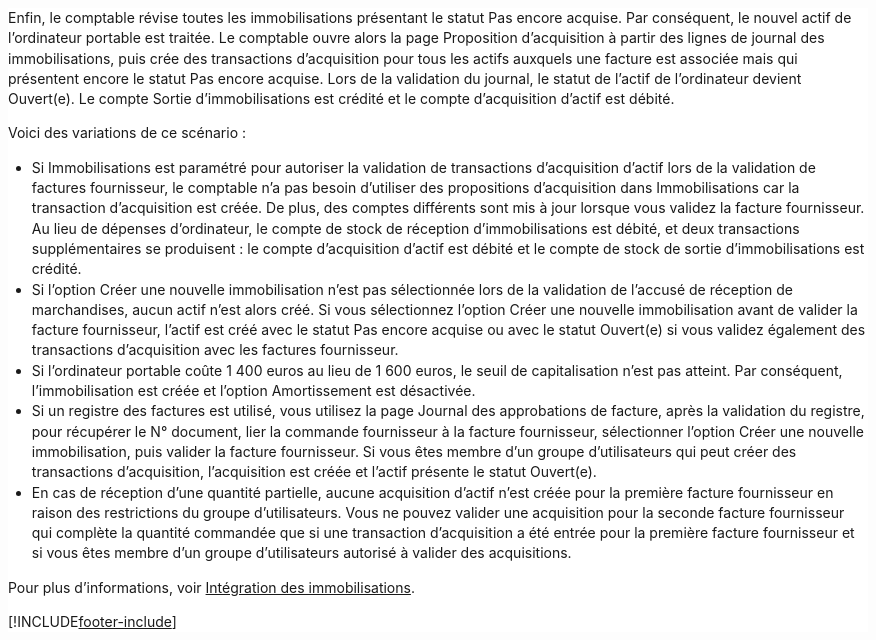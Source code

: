 Enfin, le comptable révise toutes les immobilisations présentant le statut Pas encore acquise. Par conséquent, le nouvel actif de l’ordinateur portable est traitée. Le comptable ouvre alors la page Proposition d’acquisition à partir des lignes de journal des immobilisations, puis crée des transactions d’acquisition pour tous les actifs auxquels une facture est associée mais qui présentent encore le statut Pas encore acquise. Lors de la validation du journal, le statut de l’actif de l’ordinateur devient Ouvert(e). Le compte Sortie d’immobilisations est crédité et le compte d’acquisition d’actif est débité. 

Voici des variations de ce scénario :

-   Si Immobilisations est paramétré pour autoriser la validation de transactions d’acquisition d’actif lors de la validation de factures fournisseur, le comptable n’a pas besoin d’utiliser des propositions d’acquisition dans Immobilisations car la transaction d’acquisition est créée. De plus, des comptes différents sont mis à jour lorsque vous validez la facture fournisseur. Au lieu de dépenses d’ordinateur, le compte de stock de réception d’immobilisations est débité, et deux transactions supplémentaires se produisent : le compte d’acquisition d’actif est débité et le compte de stock de sortie d’immobilisations est crédité.
-   Si l’option Créer une nouvelle immobilisation n’est pas sélectionnée lors de la validation de l’accusé de réception de marchandises, aucun actif n’est alors créé. Si vous sélectionnez l’option Créer une nouvelle immobilisation avant de valider la facture fournisseur, l’actif est créé avec le statut Pas encore acquise ou avec le statut Ouvert(e) si vous validez également des transactions d’acquisition avec les factures fournisseur.
-   Si l’ordinateur portable coûte 1 400 euros au lieu de 1 600 euros, le seuil de capitalisation n’est pas atteint. Par conséquent, l’immobilisation est créée et l’option Amortissement est désactivée.
-   Si un registre des factures est utilisé, vous utilisez la page Journal des approbations de facture, après la validation du registre, pour récupérer le N° document, lier la commande fournisseur à la facture fournisseur, sélectionner l’option Créer une nouvelle immobilisation, puis valider la facture fournisseur. Si vous êtes membre d’un groupe d’utilisateurs qui peut créer des transactions d’acquisition, l’acquisition est créée et l’actif présente le statut Ouvert(e).
-   En cas de réception d’une quantité partielle, aucune acquisition d’actif n’est créée pour la première facture fournisseur en raison des restrictions du groupe d’utilisateurs. Vous ne pouvez valider une acquisition pour la seconde facture fournisseur qui complète la quantité commandée que si une transaction d’acquisition a été entrée pour la première facture fournisseur et si vous êtes membre d’un groupe d’utilisateurs autorisé à valider des acquisitions.


Pour plus d’informations, voir [Intégration des immobilisations](fixed-asset-integration.md).





[!INCLUDE[footer-include](../../includes/footer-banner.md)]